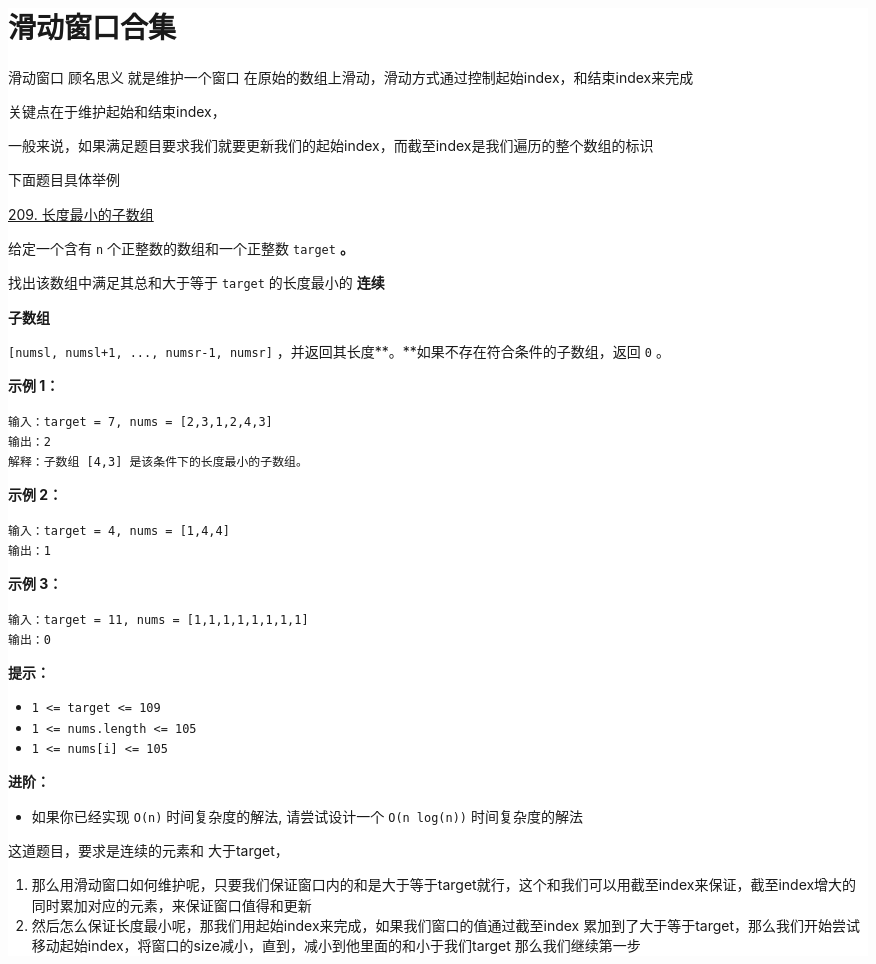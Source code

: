 # 滑动窗口合集

滑动窗口 顾名思义 就是维护一个窗口 在原始的数组上滑动，滑动方式通过控制起始index，和结束index来完成

关键点在于维护起始和结束index，

一般来说，如果满足题目要求我们就要更新我们的起始index，而截至index是我们遍历的整个数组的标识

下面题目具体举例

[209. 长度最小的子数组](https://leetcode.cn/problems/minimum-size-subarray-sum/)

给定一个含有 `n` 个正整数的数组和一个正整数 `target` **。**

找出该数组中满足其总和大于等于 `target` 的长度最小的 **连续**

**子数组**

`[numsl, numsl+1, ..., numsr-1, numsr]` ，并返回其长度**。**如果不存在符合条件的子数组，返回 `0` 。

**示例 1：**

```
输入：target = 7, nums = [2,3,1,2,4,3]
输出：2
解释：子数组 [4,3] 是该条件下的长度最小的子数组。
```

**示例 2：**

```
输入：target = 4, nums = [1,4,4]
输出：1
```

**示例 3：**

```
输入：target = 11, nums = [1,1,1,1,1,1,1,1]
输出：0
```

 

**提示：**

- `1 <= target <= 109`
- `1 <= nums.length <= 105`
- `1 <= nums[i] <= 105`

 

**进阶：**

- 如果你已经实现 `O(n)` 时间复杂度的解法, 请尝试设计一个 `O(n log(n))` 时间复杂度的解法

这道题目，要求是连续的元素和 大于target，

1. 那么用滑动窗口如何维护呢，只要我们保证窗口内的和是大于等于target就行，这个和我们可以用截至index来保证，截至index增大的同时累加对应的元素，来保证窗口值得和更新
2. 然后怎么保证长度最小呢，那我们用起始index来完成，如果我们窗口的值通过截至index 累加到了大于等于target，那么我们开始尝试移动起始index，将窗口的size减小，直到，减小到他里面的和小于我们target 那么我们继续第一步
